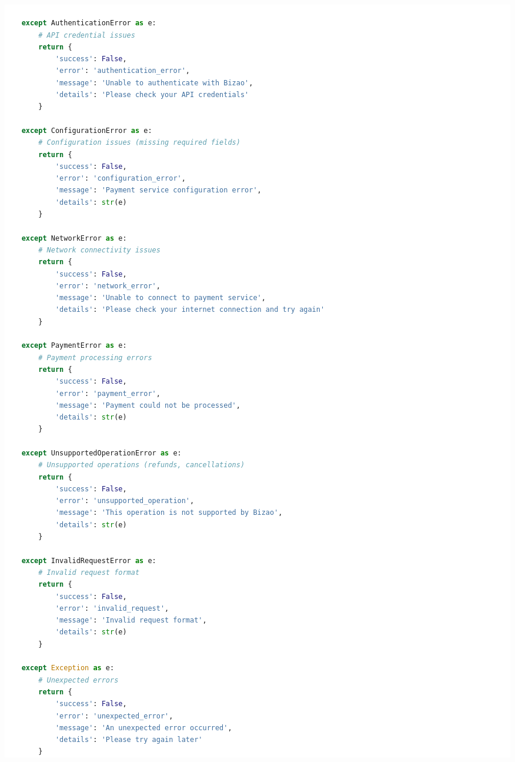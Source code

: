 ```python

    except AuthenticationError as e:
        # API credential issues
        return {
            'success': False,
            'error': 'authentication_error',
            'message': 'Unable to authenticate with Bizao',
            'details': 'Please check your API credentials'
        }

    except ConfigurationError as e:
        # Configuration issues (missing required fields)
        return {
            'success': False,
            'error': 'configuration_error',
            'message': 'Payment service configuration error',
            'details': str(e)
        }

    except NetworkError as e:
        # Network connectivity issues
        return {
            'success': False,
            'error': 'network_error',
            'message': 'Unable to connect to payment service',
            'details': 'Please check your internet connection and try again'
        }

    except PaymentError as e:
        # Payment processing errors
        return {
            'success': False,
            'error': 'payment_error',
            'message': 'Payment could not be processed',
            'details': str(e)
        }

    except UnsupportedOperationError as e:
        # Unsupported operations (refunds, cancellations)
        return {
            'success': False,
            'error': 'unsupported_operation',
            'message': 'This operation is not supported by Bizao',
            'details': str(e)
        }

    except InvalidRequestError as e:
        # Invalid request format
        return {
            'success': False,
            'error': 'invalid_request',
            'message': 'Invalid request format',
            'details': str(e)
        }

    except Exception as e:
        # Unexpected errors
        return {
            'success': False,
            'error': 'unexpected_error',
            'message': 'An unexpected error occurred',
            'details': 'Please try again later'
        }
```